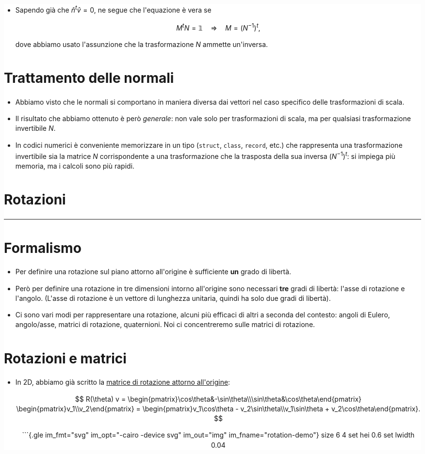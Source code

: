 -   Sapendo già che $\hat n^t \hat v = 0$, ne segue che l'equazione è vera se

    $$
    M^t N = \mathbb{1}\quad\Rightarrow\quad M = \left(N^{-1}\right)^t,
    $$

    dove abbiamo usato l'assunzione che la trasformazione $N$ ammette un'inversa.

# Trattamento delle normali

-   Abbiamo visto che le normali si comportano in maniera diversa dai vettori nel caso specifico delle trasformazioni di scala.

-   Il risultato che abbiamo ottenuto è però *generale*: non vale solo per trasformazioni di scala, ma per qualsiasi trasformazione invertibile $N$.

-   In codici numerici è conveniente memorizzare in un tipo (`struct`, `class`, `record`, etc.) che rappresenta una trasformazione invertibile sia la matrice $N$ corrispondente a una trasformazione che la trasposta della sua inversa $\left(N^{-1}\right)^t$: si impiega più memoria, ma i calcoli sono più rapidi.

# Rotazioni

---

# Formalismo

-   Per definire una rotazione sul piano attorno all'origine è sufficiente **un** grado di libertà.

-   Però per definire una rotazione in tre dimensioni intorno all'origine sono necessari **tre** gradi di libertà: l'asse di rotazione e l'angolo. (L'asse di rotazione è un vettore di lunghezza unitaria, quindi ha solo due gradi di libertà).

-   Ci sono vari modi per rappresentare una rotazione, alcuni più efficaci di altri a seconda del contesto: angoli di Eulero, angolo/asse, matrici di rotazione, quaternioni. Noi ci concentreremo sulle matrici di rotazione.


# Rotazioni e matrici

-   In 2D, abbiamo già scritto la [matrice di rotazione attorno all'origine](./tomasi-ray-tracing-06a-geometry.html#/secondo-esempio):

    $$
    R(\theta) v = \begin{pmatrix}\cos\theta&-\sin\theta\\\sin\theta&\cos\theta\end{pmatrix} \begin{pmatrix}v_1\\v_2\end{pmatrix} =
    \begin{pmatrix}v_1\cos\theta - v_2\sin\theta\\v_1\sin\theta + v_2\cos\theta\end{pmatrix}.
    $$

    <center>
    ```{.gle im_fmt="svg" im_opt="-cairo -device svg" im_out="img" im_fname="rotation-demo"}
    size 6 4
    set hei 0.6
    set lwidth 0.04
